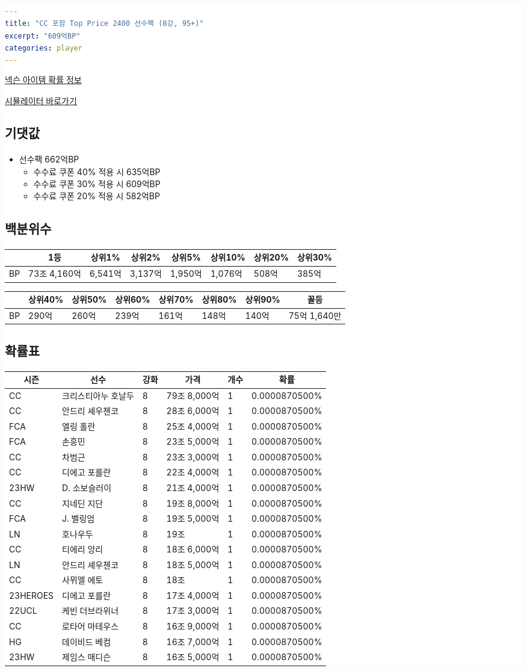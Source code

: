 ```yaml
---
title: "CC 포함 Top Price 2400 선수팩 (8강, 95+)"
excerpt: "609억BP"
categories: player
---
```

[넥슨 아이템 확률 정보](http://iteminfo.nexon.com/probability/fco?sn=7738)

[시뮬레이터 바로가기](/simulator/7738)
## 기댓값
- 선수팩 662억BP
  - 수수료 쿠폰 40% 적용 시 635억BP
  - 수수료 쿠폰 30% 적용 시 609억BP
  - 수수료 쿠폰 20% 적용 시 582억BP


## 백분위수

||1등|상위1%|상위2%|상위5%|상위10%|상위20%|상위30%|
|---|---|---|---|---|---|---|---|
|BP|73조 4,160억|6,541억|3,137억|1,950억|1,076억|508억|385억|

||상위40%|상위50%|상위60%|상위70%|상위80%|상위90%|꼴등|
|---|---|---|---|---|---|---|---|
|BP|290억|260억|239억|161억|148억|140억|75억 1,640만|


## 확률표

|시즌|선수|강화|가격|개수|확률|
|---|---|---|---|---|---|
|CC|크리스티아누 호날두|8|79조 8,000억|1|0.0000870500%|
|CC|안드리 셰우첸코|8|28조 6,000억|1|0.0000870500%|
|FCA|엘링 홀란|8|25조 4,000억|1|0.0000870500%|
|FCA|손흥민|8|23조 5,000억|1|0.0000870500%|
|CC|차범근|8|23조 3,000억|1|0.0000870500%|
|CC|디에고 포를란|8|22조 4,000억|1|0.0000870500%|
|23HW|D. 소보슬러이|8|21조 4,000억|1|0.0000870500%|
|CC|지네딘 지단|8|19조 8,000억|1|0.0000870500%|
|FCA|J. 벨링엄|8|19조 5,000억|1|0.0000870500%|
|LN|호나우두|8|19조|1|0.0000870500%|
|CC|티에리 앙리|8|18조 6,000억|1|0.0000870500%|
|LN|안드리 셰우첸코|8|18조 5,000억|1|0.0000870500%|
|CC|사뮈엘 에토|8|18조|1|0.0000870500%|
|23HEROES|디에고 포를란|8|17조 4,000억|1|0.0000870500%|
|22UCL|케빈 더브라위너|8|17조 3,000억|1|0.0000870500%|
|CC|로타어 마테우스|8|16조 9,000억|1|0.0000870500%|
|HG|데이비드 베컴|8|16조 7,000억|1|0.0000870500%|
|23HW|제임스 매디슨|8|16조 5,000억|1|0.0000870500%|